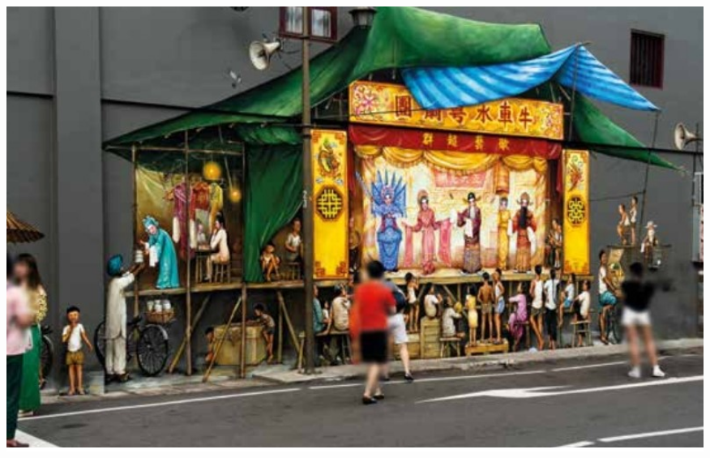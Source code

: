 <img style="width: 100%" height="auto" width="100%" alt="" src="/images/SG_Through_Art.jpg">
</div>
<p></p>